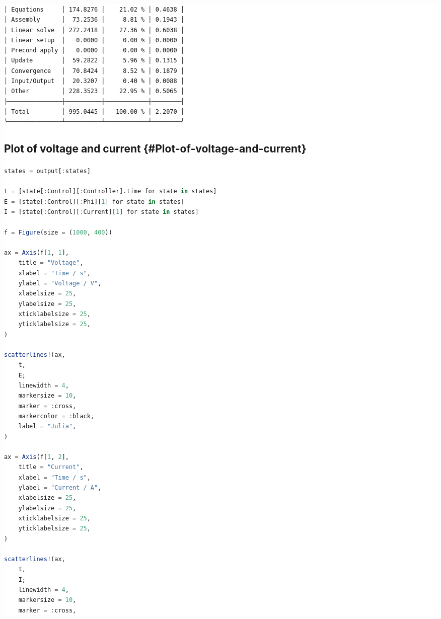 ```
│ Equations     │ 174.8276 │    21.02 % │ 0.4638 │
│ Assembly      │  73.2536 │     8.81 % │ 0.1943 │
│ Linear solve  │ 272.2418 │    27.36 % │ 0.6038 │
│ Linear setup  │   0.0000 │     0.00 % │ 0.0000 │
│ Precond apply │   0.0000 │     0.00 % │ 0.0000 │
│ Update        │  59.2822 │     5.96 % │ 0.1315 │
│ Convergence   │  70.8424 │     8.52 % │ 0.1879 │
│ Input/Output  │  20.3207 │     0.40 % │ 0.0088 │
│ Other         │ 228.3523 │    22.95 % │ 0.5065 │
├───────────────┼──────────┼────────────┼────────┤
│ Total         │ 995.0445 │   100.00 % │ 2.2070 │
╰───────────────┴──────────┴────────────┴────────╯
```


## Plot of voltage and current {#Plot-of-voltage-and-current}

```julia
states = output[:states]

t = [state[:Control][:Controller].time for state in states]
E = [state[:Control][:Phi][1] for state in states]
I = [state[:Control][:Current][1] for state in states]

f = Figure(size = (1000, 400))

ax = Axis(f[1, 1],
	title = "Voltage",
	xlabel = "Time / s",
	ylabel = "Voltage / V",
	xlabelsize = 25,
	ylabelsize = 25,
	xticklabelsize = 25,
	yticklabelsize = 25,
)

scatterlines!(ax,
	t,
	E;
	linewidth = 4,
	markersize = 10,
	marker = :cross,
	markercolor = :black,
	label = "Julia",
)

ax = Axis(f[1, 2],
	title = "Current",
	xlabel = "Time / s",
	ylabel = "Current / A",
	xlabelsize = 25,
	ylabelsize = 25,
	xticklabelsize = 25,
	yticklabelsize = 25,
)

scatterlines!(ax,
	t,
	I;
	linewidth = 4,
	markersize = 10,
	marker = :cross,
```